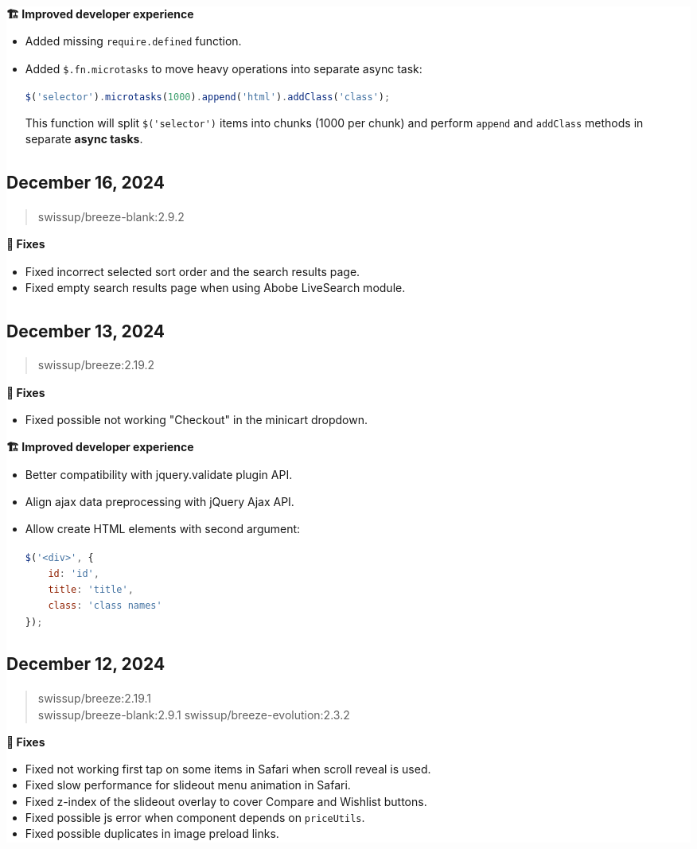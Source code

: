 **🏗️ Improved developer experience**

 -  Added missing `require.defined` function.
 -  Added `$.fn.microtasks` to move heavy operations into separate async task:

    ```js
    $('selector').microtasks(1000).append('html').addClass('class');
    ```

    This function will split `$('selector')` items into chunks (1000 per chunk)
    and perform `append` and `addClass` methods in separate **async tasks**.

## December 16, 2024

> swissup/breeze-blank:2.9.2

**🐛 Fixes**

 -  Fixed incorrect selected sort order and the search results page.
 -  Fixed empty search results page when using Abobe LiveSearch module.

## December 13, 2024

> swissup/breeze:2.19.2

**🐛 Fixes**

 -  Fixed possible not working "Checkout" in the minicart dropdown.

**🏗️ Improved developer experience**

 -  Better compatibility with jquery.validate plugin API.
 -  Align ajax data preprocessing with jQuery Ajax API.
 -  Allow create HTML elements with second argument:

    ```js
    $('<div>', {
        id: 'id',
        title: 'title',
        class: 'class names'
    });
    ```

## December 12, 2024

> swissup/breeze:2.19.1<br>
> swissup/breeze-blank:2.9.1 swissup/breeze-evolution:2.3.2

**🐛 Fixes**

 -  Fixed not working first tap on some items in Safari when scroll reveal is used.
 -  Fixed slow performance for slideout menu animation in Safari.
 -  Fixed z-index of the slideout overlay to cover Compare and Wishlist buttons.
 -  Fixed possible js error when component depends on `priceUtils`.
 -  Fixed possible duplicates in image preload links.

